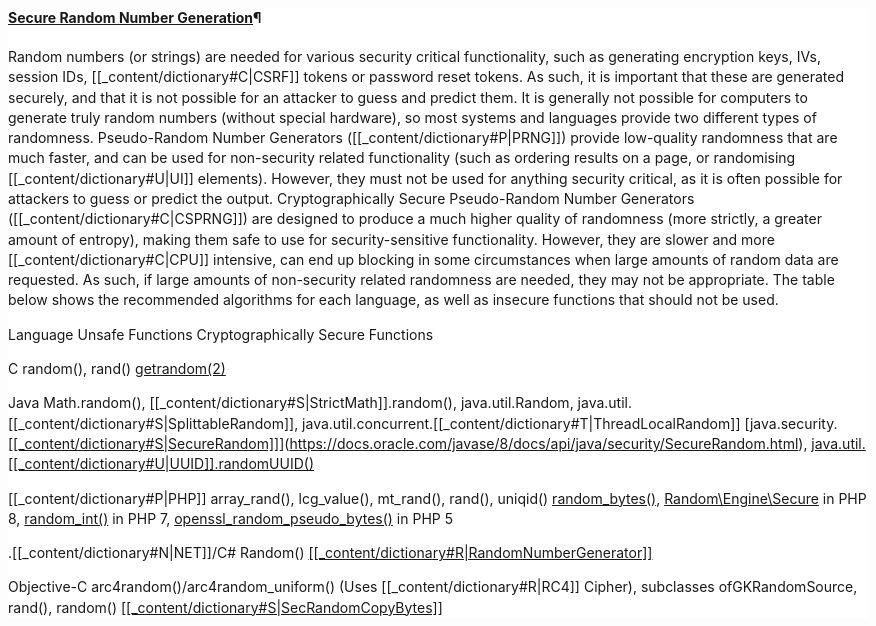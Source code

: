 #### [Secure Random Number Generation](#secure-random-number-generation)¶
Random numbers (or strings) are needed for various security critical functionality, such as generating encryption keys, IVs, session IDs, [[_content/dictionary#C|CSRF]] tokens or password reset tokens. As such, it is important that these are generated securely, and that it is not possible for an attacker to guess and predict them.
It is generally not possible for computers to generate truly random numbers (without special hardware), so most systems and languages provide two different types of randomness.
Pseudo-Random Number Generators ([[_content/dictionary#P|PRNG]]) provide low-quality randomness that are much faster, and can be used for non-security related functionality (such as ordering results on a page, or randomising [[_content/dictionary#U|UI]] elements). However, they must not be used for anything security critical, as it is often possible for attackers to guess or predict the output.
Cryptographically Secure Pseudo-Random Number Generators ([[_content/dictionary#C|CSPRNG]]) are designed to produce a much higher quality of randomness (more strictly, a greater amount of entropy), making them safe to use for security-sensitive functionality. However, they are slower and more [[_content/dictionary#C|CPU]] intensive, can end up blocking in some circumstances when large amounts of random data are requested. As such, if large amounts of non-security related randomness are needed, they may not be appropriate.
The table below shows the recommended algorithms for each language, as well as insecure functions that should not be used.

Language
Unsafe Functions
Cryptographically Secure Functions

C
random(), rand()
[getrandom(2)](http://man7.org/linux/man-pages/man2/getrandom.2.html)

Java
Math.random(), [[_content/dictionary#S|StrictMath]].random(), java.util.Random, java.util.[[_content/dictionary#S|SplittableRandom]], java.util.concurrent.[[_content/dictionary#T|ThreadLocalRandom]]
[java.security.[[[_content/dictionary#S|SecureRandom]]](https://ruby-doc.org/stdlib-2.5.1/libdoc/securerandom/rdoc/SecureRandom.html)](https://docs.oracle.com/javase/8/docs/api/java/security/SecureRandom.html), [java.util.[[_content/dictionary#U|UUID]].randomUUID()](https://docs.oracle.com/javase/8/docs/api/java/util/UUID.html#randomUUID--)

[[_content/dictionary#P|PHP]]
array_rand(), lcg_value(), mt_rand(), rand(), uniqid()
[random_bytes()](https://www.php.net/manual/en/function.random-bytes.php), [Random\Engine\Secure](https://www.php.net/manual/en/class.random-engine-secure.php) in PHP 8, [random_int()](https://www.php.net/manual/en/function.random-int.php) in PHP 7, [openssl_random_pseudo_bytes()](https://www.php.net/manual/en/function.openssl-random-pseudo-bytes.php) in PHP 5

.[[_content/dictionary#N|NET]]/C#
Random()
[[[_content/dictionary#R|RandomNumberGenerator]]](https://learn.microsoft.com/en-us/dotnet/api/system.security.cryptography.randomnumbergenerator?view=net-6.0)

Objective-C
arc4random()/arc4random_uniform() (Uses [[_content/dictionary#R|RC4]] Cipher), subclasses ofGKRandomSource, rand(), random()
[[[_content/dictionary#S|SecRandomCopyBytes]]](https://developer.apple.com/documentation/security/1399291-secrandomcopybytes?language=objc)
